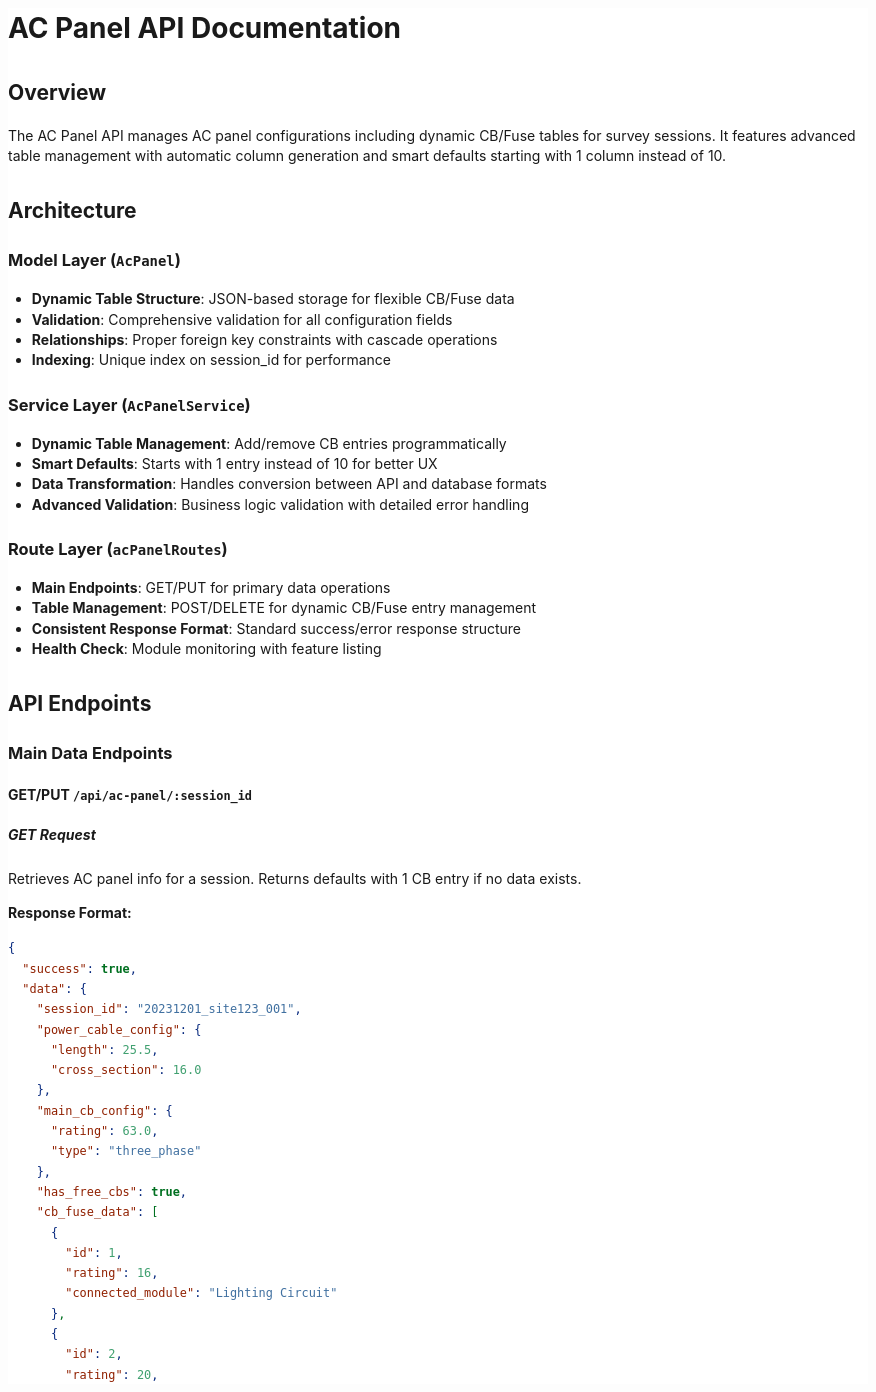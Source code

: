# AC Panel API Documentation

## Overview
The AC Panel API manages AC panel configurations including dynamic CB/Fuse tables for survey sessions. It features advanced table management with automatic column generation and smart defaults starting with 1 column instead of 10.

## Architecture

### Model Layer (`AcPanel`)
- **Dynamic Table Structure**: JSON-based storage for flexible CB/Fuse data
- **Validation**: Comprehensive validation for all configuration fields
- **Relationships**: Proper foreign key constraints with cascade operations
- **Indexing**: Unique index on session_id for performance

### Service Layer (`AcPanelService`)
- **Dynamic Table Management**: Add/remove CB entries programmatically
- **Smart Defaults**: Starts with 1 entry instead of 10 for better UX
- **Data Transformation**: Handles conversion between API and database formats
- **Advanced Validation**: Business logic validation with detailed error handling

### Route Layer (`acPanelRoutes`)
- **Main Endpoints**: GET/PUT for primary data operations
- **Table Management**: POST/DELETE for dynamic CB/Fuse entry management
- **Consistent Response Format**: Standard success/error response structure
- **Health Check**: Module monitoring with feature listing

## API Endpoints

### Main Data Endpoints

#### GET/PUT `/api/ac-panel/:session_id`

##### GET Request
Retrieves AC panel info for a session. Returns defaults with 1 CB entry if no data exists.

**Response Format:**
```json
{
  "success": true,
  "data": {
    "session_id": "20231201_site123_001",
    "power_cable_config": {
      "length": 25.5,
      "cross_section": 16.0
    },
    "main_cb_config": {
      "rating": 63.0,
      "type": "three_phase"
    },
    "has_free_cbs": true,
    "cb_fuse_data": [
      {
        "id": 1,
        "rating": 16,
        "connected_module": "Lighting Circuit"
      },
      {
        "id": 2,
        "rating": 20,
```
